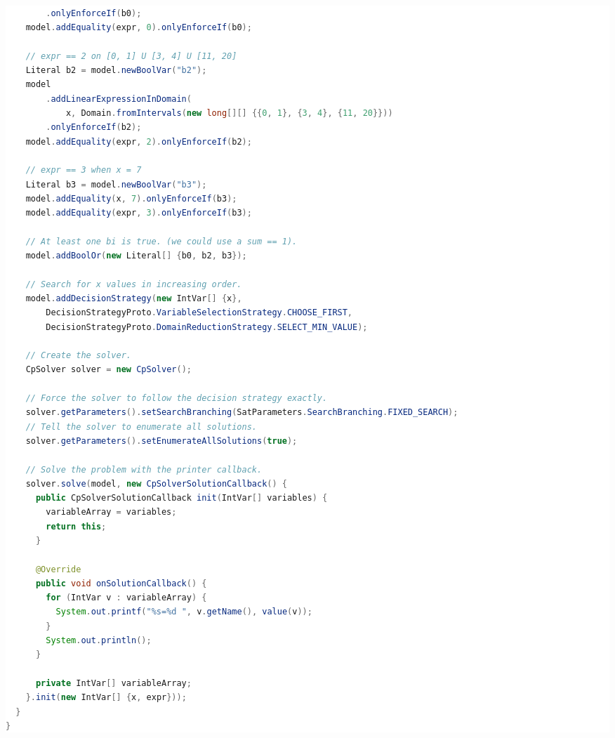```java
        .onlyEnforceIf(b0);
    model.addEquality(expr, 0).onlyEnforceIf(b0);

    // expr == 2 on [0, 1] U [3, 4] U [11, 20]
    Literal b2 = model.newBoolVar("b2");
    model
        .addLinearExpressionInDomain(
            x, Domain.fromIntervals(new long[][] {{0, 1}, {3, 4}, {11, 20}}))
        .onlyEnforceIf(b2);
    model.addEquality(expr, 2).onlyEnforceIf(b2);

    // expr == 3 when x = 7
    Literal b3 = model.newBoolVar("b3");
    model.addEquality(x, 7).onlyEnforceIf(b3);
    model.addEquality(expr, 3).onlyEnforceIf(b3);

    // At least one bi is true. (we could use a sum == 1).
    model.addBoolOr(new Literal[] {b0, b2, b3});

    // Search for x values in increasing order.
    model.addDecisionStrategy(new IntVar[] {x},
        DecisionStrategyProto.VariableSelectionStrategy.CHOOSE_FIRST,
        DecisionStrategyProto.DomainReductionStrategy.SELECT_MIN_VALUE);

    // Create the solver.
    CpSolver solver = new CpSolver();

    // Force the solver to follow the decision strategy exactly.
    solver.getParameters().setSearchBranching(SatParameters.SearchBranching.FIXED_SEARCH);
    // Tell the solver to enumerate all solutions.
    solver.getParameters().setEnumerateAllSolutions(true);

    // Solve the problem with the printer callback.
    solver.solve(model, new CpSolverSolutionCallback() {
      public CpSolverSolutionCallback init(IntVar[] variables) {
        variableArray = variables;
        return this;
      }

      @Override
      public void onSolutionCallback() {
        for (IntVar v : variableArray) {
          System.out.printf("%s=%d ", v.getName(), value(v));
        }
        System.out.println();
      }

      private IntVar[] variableArray;
    }.init(new IntVar[] {x, expr}));
  }
}
```
